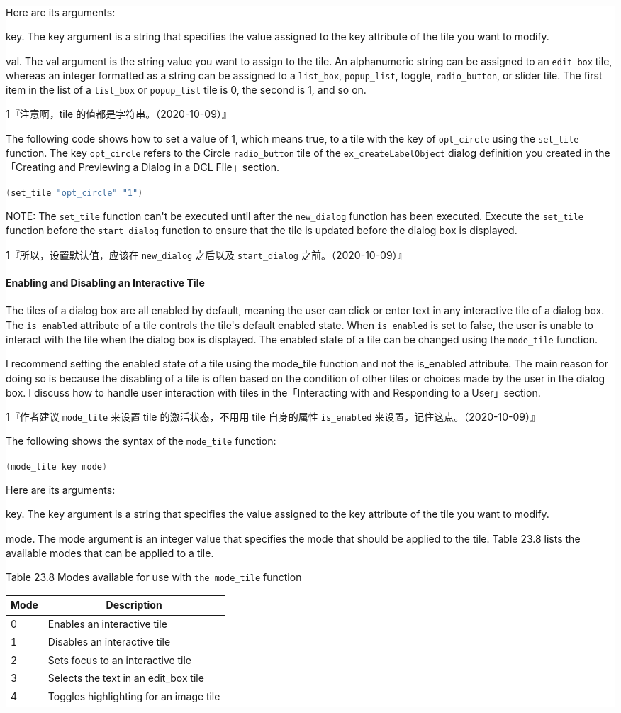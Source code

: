 Here are its arguments:

key. The key argument is a string that specifies the value assigned to the key attribute of the tile you want to modify.

val. The val argument is the string value you want to assign to the tile. An alphanumeric string can be assigned to an `edit_box` tile, whereas an integer formatted as a string can be assigned to a `list_box`, `popup_list`, toggle, `radio_button`, or slider tile. The first item in the list of a `list_box` or `popup_list` tile is 0, the second is 1, and so on.

1『注意啊，tile 的值都是字符串。（2020-10-09）』

The following code shows how to set a value of 1, which means true, to a tile with the key of `opt_circle` using the `set_tile` function. The key `opt_circle` refers to the Circle `radio_button` tile of the `ex_createLabelObject` dialog definition you created in the「Creating and Previewing a Dialog in a DCL File」section.

```c
(set_tile "opt_circle" "1")
```

NOTE: The `set_tile` function can't be executed until after the `new_dialog` function has been executed. Execute the `set_tile` function before the `start_dialog` function to ensure that the tile is updated before the dialog box is displayed.

1『所以，设置默认值，应该在 `new_dialog` 之后以及 `start_dialog` 之前。（2020-10-09）』

#### Enabling and Disabling an Interactive Tile

The tiles of a dialog box are all enabled by default, meaning the user can click or enter text in any interactive tile of a dialog box. The `is_enabled` attribute of a tile controls the tile's default enabled state. When `is_enabled` is set to false, the user is unable to interact with the tile when the dialog box is displayed. The enabled state of a tile can be changed using the `mode_tile` function.

I recommend setting the enabled state of a tile using the mode_tile function and not the is_enabled attribute. The main reason for doing so is because the disabling of a tile is often based on the condition of other tiles or choices made by the user in the dialog box. I discuss how to handle user interaction with tiles in the「Interacting with and Responding to a User」section.

1『作者建议 `mode_tile` 来设置 tile 的激活状态，不用用 tile 自身的属性 `is_enabled` 来设置，记住这点。（2020-10-09）』

The following shows the syntax of the `mode_tile` function:

```c
(mode_tile key mode)
```

Here are its arguments:

key. The key argument is a string that specifies the value assigned to the key attribute of the tile you want to modify.

mode. The mode argument is an integer value that specifies the mode that should be applied to the tile. Table 23.8 lists the available modes that can be applied to a tile.

Table 23.8 Modes available for use with `the mode_tile` function

|  Mode | Description  |
|---|---|
| 0 | Enables an interactive tile |
| 1 | Disables an interactive tile |
| 2 | Sets focus to an interactive tile |
| 3 | Selects the text in an edit_box tile |
| 4 | Toggles highlighting for an image tile |
